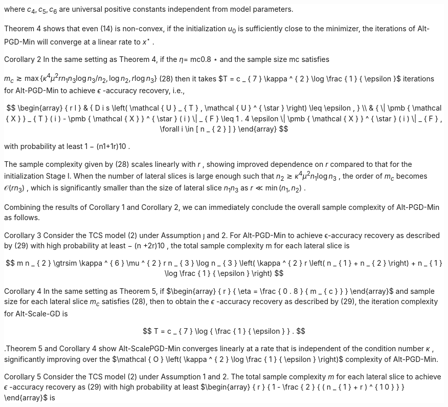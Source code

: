 where $c _ { 4 } , c _ { 5 } , c _ { 6 }$ are universal positive constants independent from model parameters.

Theorem 4 shows that even (14) is non-convex, if the initialization $u _ { 0 }$ is sufficiently close to the minimizer, the iterations of Alt-PGD-Min will converge at a linear rate to $x ^ { \star }$ .

Corollary 2 In the same setting as Theorem 4, if the $\eta =$ mc0.8 ⋆ and the sample size mc satisfies

$m _ { c } \gtrsim \operatorname* { m a x } \left\{ \kappa ^ { 4 } \mu ^ { 2 } r n _ { 1 } n _ { 3 } \log n _ { 3 } / n _ { 2 } , \log n _ { 2 } , r \log n _ { 3 } \right\}$ (28) then it takes $T = c _ { 7 } \kappa ^ { 2 } \log \frac { 1 } { \epsilon }$ iterations for Alt-PGD-Min to achieve $\epsilon$ -accuracy recovery, i.e.,

$$
\begin{array} { r l } & { D i s \left( \mathcal { U } _ { T } , \mathcal { U } ^ { \star } \right) \leq \epsilon , } \\ & { \| \pmb { \mathcal { X } } _ { T } ( i ) - \pmb { \mathcal { X } } ^ { \star } ( i ) \| _ { F } \leq 1 . 4 \epsilon \| \pmb { \mathcal { X } } ^ { \star } ( i ) \| _ { F } , \forall i \in [ n _ { 2 } ] } \end{array}
$$

with probability at least 1 − (n1+1r)10 .

The sample complexity given by (28) scales linearly with $r$ , showing improved dependence on $r$ compared to that for the initialization Stage I. When the number of lateral slices is large enough such that $n _ { 2 } \gtrsim \kappa ^ { 4 } \mu ^ { 2 } n _ { 1 } \log n _ { 3 }$ , the order of $m _ { c }$ becomes $\mathcal { O } ( r n _ { 3 } )$ , which is significantly smaller than the size of lateral slice $n _ { \mathrm { 1 } } n _ { \mathrm { 3 } }$ as $r \ll \operatorname* { m i n } ( n _ { 1 } , n _ { 2 } )$ .

Combining the results of Corollary 1 and Corollary 2, we can immediately conclude the overall sample complexity of Alt-PGD-Min as follows.

Corollary 3 Consider the TCS model (2) under Assumption $\jmath$ and 2. For Alt-PGD-Min to achieve ϵ-accuracy recovery as described by (29) with high probability at least − (n +2r)10 , the total sample complexity m for each lateral slice is

$$
m n _ { 2 } \gtrsim \kappa ^ { 6 } \mu ^ { 2 } r n _ { 3 } \log n _ { 3 } \left( \kappa ^ { 2 } r \left( n _ { 1 } + n _ { 2 } \right) + n _ { 1 } \log \frac { 1 } { \epsilon } \right)
$$

Corollary 4 In the same setting as Theorem 5, if $\begin{array} { r } { \eta = \frac { 0 . 8 } { m _ { c } } } \end{array}$ and sample size for each lateral slice $m _ { c }$ satisfies (28), then to obtain the $\epsilon$ -accuracy recovery as described by (29), the iteration complexity for Alt-Scale-GD is

$$
T = c _ { 7 } \log { \frac { 1 } { \epsilon } } .
$$

.Theorem 5 and Corollary 4 show Alt-ScalePGD-Min converges linearly at a rate that is independent of the condition number $\kappa$ , significantly improving over the $\mathcal { O } \left( \kappa ^ { 2 } \log \frac { 1 } { \epsilon } \right)$ complexity of Alt-PGD-Min.

Corollary 5 Consider the TCS model (2) under Assumption 1 and 2. The total sample complexity $m$ for each lateral slice to achieve $\epsilon$ -accuracy recovery as (29) with high probability at least $\begin{array} { r } { 1 - \frac { 2 } { ( n _ { 1 } + r ) ^ { 1 0 } } } \end{array}$ is
